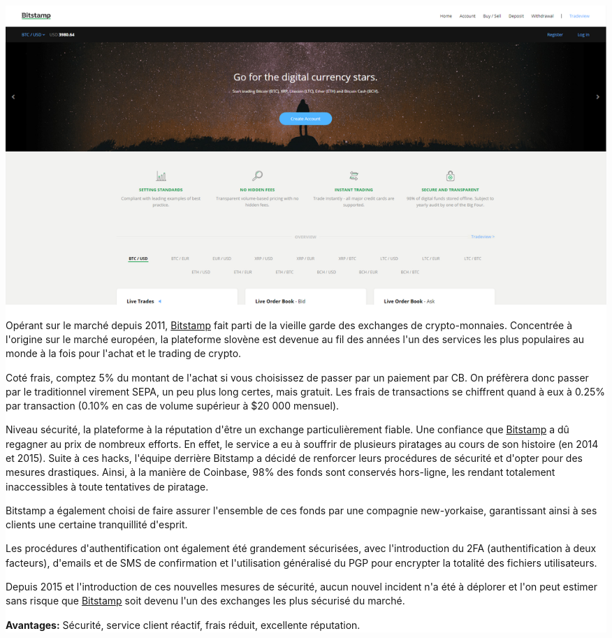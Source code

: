 ![Bitstamp, l'exchange européen](./img/bitstamp.png)


Opérant sur le marché depuis 2011, [Bitstamp](https://www.bitstamp.net) fait parti de la vieille garde des exchanges de crypto-monnaies. Concentrée à l'origine sur le marché européen, la plateforme slovène est devenue au fil des années l'un des services les plus populaires au monde à la fois pour l'achat et le trading de crypto.

Coté frais, comptez 5% du montant de l'achat si vous choisissez de passer par un paiement par CB. On préfèrera donc passer par le traditionnel virement SEPA, un peu plus long certes, mais gratuit. Les frais de transactions se chiffrent quand à eux à 0.25% par transaction (0.10% en cas de volume supérieur à $20 000 mensuel).

Niveau sécurité, la plateforme à la réputation d'être un exchange particulièrement fiable. Une confiance que [Bitstamp](https://www.bitstamp.net) a dû regagner au prix de nombreux efforts. En effet, le service a eu à souffrir de plusieurs piratages au cours de son histoire (en 2014 et 2015). Suite à ces hacks, l'équipe derrière Bitstamp a décidé de renforcer leurs procédures de sécurité et d'opter pour des mesures drastiques. Ainsi, à la manière de Coinbase, 98% des fonds sont conservés hors-ligne, les rendant totalement inaccessibles à toute tentatives de piratage. 

Bitstamp a également choisi de faire assurer l'ensemble de ces fonds par une compagnie new-yorkaise, garantissant ainsi à ses clients une certaine tranquillité d'esprit.

Les procédures d'authentification ont également été grandement sécurisées, avec l'introduction du 2FA (authentification à deux facteurs), d'emails et de SMS de confirmation et l'utilisation généralisé du PGP pour encrypter la totalité des fichiers utilisateurs.

Depuis 2015 et l'introduction de ces nouvelles mesures de sécurité, aucun nouvel incident n'a été à déplorer et l'on peut estimer sans risque que [Bitstamp](https://www.bitstamp.net) soit devenu l'un des exchanges les plus sécurisé du marché. 

**Avantages:** Sécurité, service client réactif, frais réduit, excellente réputation.
